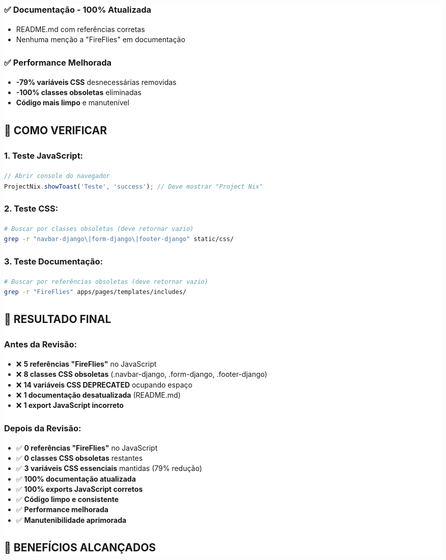 ### **✅ Documentação - 100% Atualizada**
- README.md com referências corretas
- Nenhuma menção a "FireFlies" em documentação

### **✅ Performance Melhorada**
- **-79% variáveis CSS** desnecessárias removidas
- **-100% classes obsoletas** eliminadas
- **Código mais limpo** e manutenível

## 🧪 **COMO VERIFICAR**

### **1. Teste JavaScript:**
```javascript
// Abrir console do navegador
ProjectNix.showToast('Teste', 'success'); // Deve mostrar "Project Nix"
```

### **2. Teste CSS:**
```bash
# Buscar por classes obsoletas (deve retornar vazio)
grep -r "navbar-django\|form-django\|footer-django" static/css/
```

### **3. Teste Documentação:**
```bash
# Buscar por referências obsoletas (deve retornar vazio)
grep -r "FireFlies" apps/pages/templates/includes/
```

## 🎉 **RESULTADO FINAL**

### **Antes da Revisão:**
- ❌ **5 referências "FireFlies"** no JavaScript
- ❌ **8 classes CSS obsoletas** (.navbar-django, .form-django, .footer-django)
- ❌ **14 variáveis CSS DEPRECATED** ocupando espaço
- ❌ **1 documentação desatualizada** (README.md)
- ❌ **1 export JavaScript incorreto**

### **Depois da Revisão:**
- ✅ **0 referências "FireFlies"** no JavaScript
- ✅ **0 classes CSS obsoletas** restantes
- ✅ **3 variáveis CSS essenciais** mantidas (79% redução)
- ✅ **100% documentação atualizada**
- ✅ **100% exports JavaScript corretos**
- ✅ **Código limpo e consistente**
- ✅ **Performance melhorada**
- ✅ **Manutenibilidade aprimorada**

## 🚀 **BENEFÍCIOS ALCANÇADOS**
